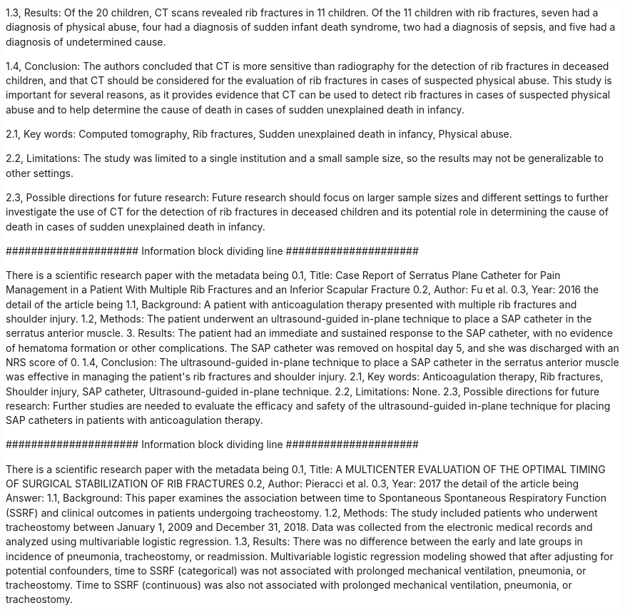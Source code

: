 1.3, Results: Of the 20 children, CT scans revealed rib fractures in 11 children. Of the 11 children with rib fractures, seven had a diagnosis of physical abuse, four had a diagnosis of sudden infant death syndrome, two had a diagnosis of sepsis, and five had a diagnosis of undetermined cause.

1.4, Conclusion: The authors concluded that CT is more sensitive than radiography for the detection of rib fractures in deceased children, and that CT should be considered for the evaluation of rib fractures in cases of suspected physical abuse. This study is important for several reasons, as it provides evidence that CT can be used to detect rib fractures in cases of suspected physical abuse and to help determine the cause of death in cases of sudden unexplained death in infancy.

2.1, Key words: Computed tomography, Rib fractures, Sudden unexplained death in infancy, Physical abuse.

2.2, Limitations: The study was limited to a single institution and a small sample size, so the results may not be generalizable to other settings.

2.3, Possible directions for future research: Future research should focus on larger sample sizes and different settings to further investigate the use of CT for the detection of rib fractures in deceased children and its potential role in determining the cause of death in cases of sudden unexplained death in infancy.


##################### Information block dividing line #####################

There is a scientific research paper with the metadata being 
0.1, Title: Case Report of Serratus Plane Catheter for Pain Management in a Patient With Multiple Rib Fractures and an Inferior Scapular Fracture 
0.2, Author: Fu et al.
0.3, Year:  2016
the detail of the article being 
1.1, Background: A patient with anticoagulation therapy presented with multiple rib fractures and shoulder injury.
1.2, Methods: The patient underwent an ultrasound-guided in-plane technique to place a SAP catheter in the serratus anterior muscle.
3. Results: The patient had an immediate and sustained response to the SAP catheter, with no evidence of hematoma formation or other complications. The SAP catheter was removed on hospital day 5, and she was discharged with an NRS score of 0.
1.4, Conclusion: The ultrasound-guided in-plane technique to place a SAP catheter in the serratus anterior muscle was effective in managing the patient's rib fractures and shoulder injury.
2.1, Key words: Anticoagulation therapy, Rib fractures, Shoulder injury, SAP catheter, Ultrasound-guided in-plane technique.
2.2, Limitations: None.
2.3, Possible directions for future research: Further studies are needed to evaluate the efficacy and safety of the ultrasound-guided in-plane technique for placing SAP catheters in patients with anticoagulation therapy.

        

##################### Information block dividing line #####################

There is a scientific research paper with the metadata being 
0.1, Title: A MULTICENTER EVALUATION OF THE OPTIMAL TIMING OF SURGICAL STABILIZATION OF RIB FRACTURES 
0.2, Author: Pieracci et al.
0.3, Year:  2017
the detail of the article being 
Answer:
1.1, Background: This paper examines the association between time to Spontaneous Spontaneous Respiratory Function (SSRF) and clinical outcomes in patients undergoing tracheostomy.
1.2, Methods: The study included patients who underwent tracheostomy between January 1, 2009 and December 31, 2018. Data was collected from the electronic medical records and analyzed using multivariable logistic regression.
1.3, Results: There was no difference between the early and late groups in incidence of pneumonia, tracheostomy, or readmission. Multivariable logistic regression modeling showed that after adjusting for potential confounders, time to SSRF (categorical) was not associated with prolonged mechanical ventilation, pneumonia, or tracheostomy. Time to SSRF (continuous) was also not associated with prolonged mechanical ventilation, pneumonia, or tracheostomy.